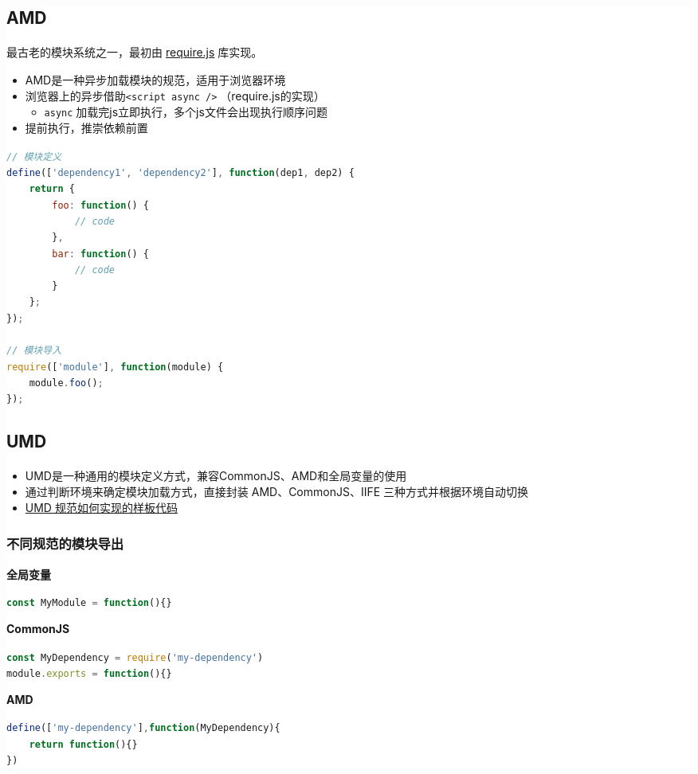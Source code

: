 ## AMD

最古老的模块系统之一，最初由 [require.js](http://requirejs.org/) 库实现。

- AMD是一种异步加载模块的规范，适用于浏览器环境
- 浏览器上的异步借助`<script async />` （require.js的实现）
    - `async` 加载完js立即执行，多个js文件会出现执行顺序问题
- 提前执行，推崇依赖前置

```javascript
// 模块定义
define(['dependency1', 'dependency2'], function(dep1, dep2) {
    return {
        foo: function() {
            // code
        },
        bar: function() {
            // code
        }
    };
});

// 模块导入
require(['module'], function(module) {
    module.foo();
});
```

## UMD

- UMD是一种通用的模块定义方式，兼容CommonJS、AMD和全局变量的使用
- 通过判断环境来确定模块加载方式，直接封装 AMD、CommonJS、IIFE 三种方式并根据环境自动切换
- [UMD 规范如何实现的样板代码](https://github.com/umdjs/umd?tab=readme-ov-file)

### 不同规范的模块导出

**全局变量**

```javascript
const MyModule = function(){}
```

**CommonJS**

```javascript
const MyDependency = require('my-dependency')
module.exports = function(){}
```

**AMD**

```javascript
define(['my-dependency'],function(MyDependency){
    return function(){}
})
```
